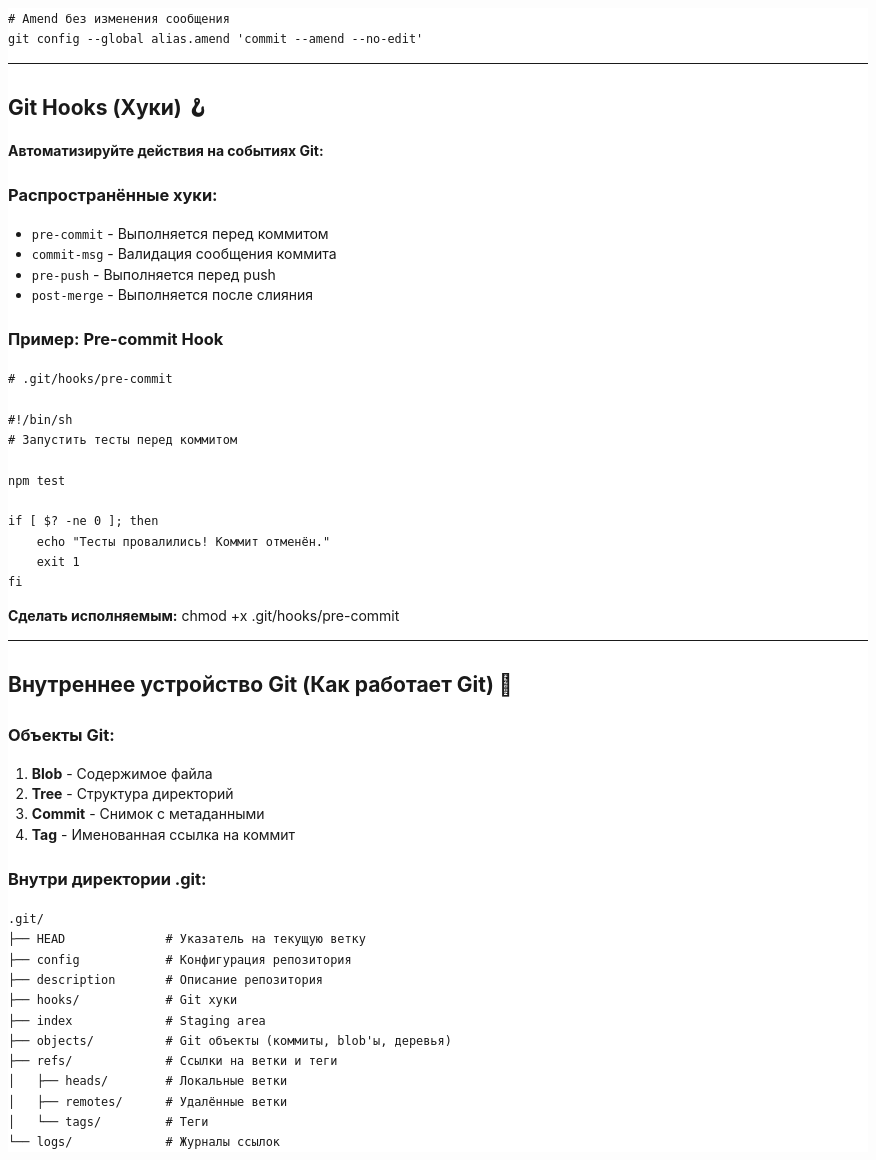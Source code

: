     # Amend без изменения сообщения
    git config --global alias.amend 'commit --amend --no-edit'

* * *

Git Hooks (Хуки) 🪝
-------------------

**Автоматизируйте действия на событиях Git:**

### Распространённые хуки:

* `pre-commit` - Выполняется перед коммитом
* `commit-msg` - Валидация сообщения коммита
* `pre-push` - Выполняется перед push
* `post-merge` - Выполняется после слияния

### Пример: Pre-commit Hook

    # .git/hooks/pre-commit
    
    #!/bin/sh
    # Запустить тесты перед коммитом
    
    npm test
    
    if [ $? -ne 0 ]; then
        echo "Тесты провалились! Коммит отменён."
        exit 1
    fi

**Сделать исполняемым:**
    chmod +x .git/hooks/pre-commit

* * *

Внутреннее устройство Git (Как работает Git) 🔬
-----------------------------------------------

### Объекты Git:

1. **Blob** - Содержимое файла
2. **Tree** - Структура директорий
3. **Commit** - Снимок с метаданными
4. **Tag** - Именованная ссылка на коммит

### Внутри директории .git:

    .git/
    ├── HEAD              # Указатель на текущую ветку
    ├── config            # Конфигурация репозитория
    ├── description       # Описание репозитория
    ├── hooks/            # Git хуки
    ├── index             # Staging area
    ├── objects/          # Git объекты (коммиты, blob'ы, деревья)
    ├── refs/             # Ссылки на ветки и теги
    │   ├── heads/        # Локальные ветки
    │   ├── remotes/      # Удалённые ветки
    │   └── tags/         # Теги
    └── logs/             # Журналы ссылок
